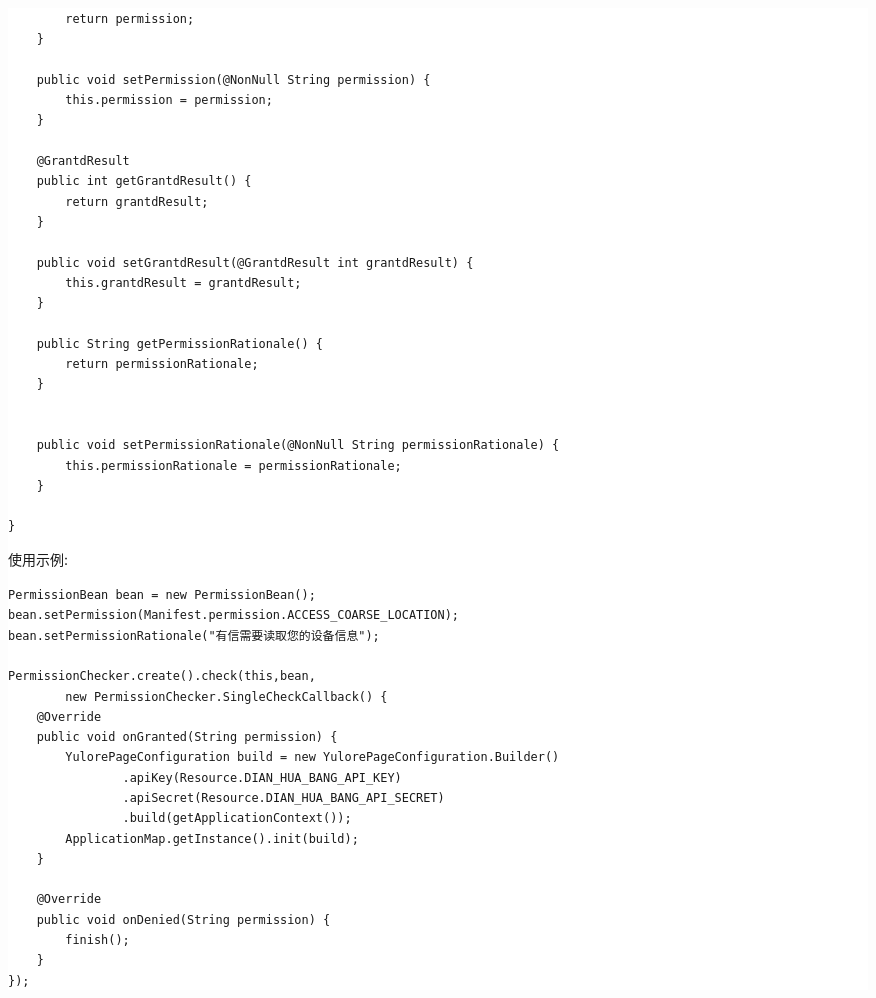 ```
        return permission;
    }

    public void setPermission(@NonNull String permission) {
        this.permission = permission;
    }

    @GrantdResult
    public int getGrantdResult() {
        return grantdResult;
    }

    public void setGrantdResult(@GrantdResult int grantdResult) {
        this.grantdResult = grantdResult;
    }

    public String getPermissionRationale() {
        return permissionRationale;
    }


    public void setPermissionRationale(@NonNull String permissionRationale) {
        this.permissionRationale = permissionRationale;
    }

}
```

使用示例:

```
PermissionBean bean = new PermissionBean();
bean.setPermission(Manifest.permission.ACCESS_COARSE_LOCATION);
bean.setPermissionRationale("有信需要读取您的设备信息");

PermissionChecker.create().check(this,bean,
        new PermissionChecker.SingleCheckCallback() {
    @Override
    public void onGranted(String permission) {
        YulorePageConfiguration build = new YulorePageConfiguration.Builder()
                .apiKey(Resource.DIAN_HUA_BANG_API_KEY)
                .apiSecret(Resource.DIAN_HUA_BANG_API_SECRET)
                .build(getApplicationContext());
        ApplicationMap.getInstance().init(build);
    }

    @Override
    public void onDenied(String permission) {
        finish();
    }
});
```
